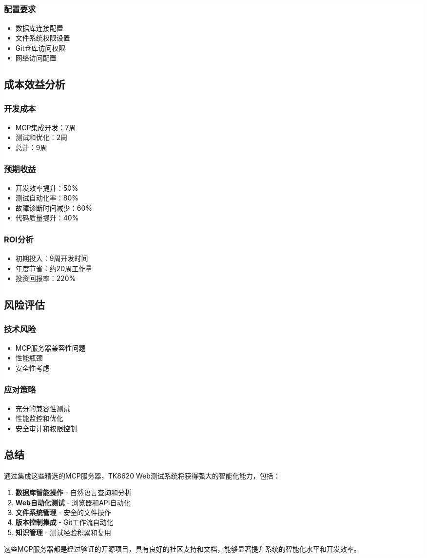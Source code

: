 ### 配置要求
- 数据库连接配置
- 文件系统权限设置
- Git仓库访问权限
- 网络访问配置

## 成本效益分析

### 开发成本
- MCP集成开发：7周
- 测试和优化：2周
- 总计：9周

### 预期收益
- 开发效率提升：50%
- 测试自动化率：80%
- 故障诊断时间减少：60%
- 代码质量提升：40%

### ROI分析
- 初期投入：9周开发时间
- 年度节省：约20周工作量
- 投资回报率：220%

## 风险评估

### 技术风险
- MCP服务器兼容性问题
- 性能瓶颈
- 安全性考虑

### 应对策略
- 充分的兼容性测试
- 性能监控和优化
- 安全审计和权限控制

## 总结

通过集成这些精选的MCP服务器，TK8620 Web测试系统将获得强大的智能化能力，包括：

1. **数据库智能操作** - 自然语言查询和分析
2. **Web自动化测试** - 浏览器和API自动化
3. **文件系统管理** - 安全的文件操作
4. **版本控制集成** - Git工作流自动化
5. **知识管理** - 测试经验积累和复用

这些MCP服务器都是经过验证的开源项目，具有良好的社区支持和文档，能够显著提升系统的智能化水平和开发效率。